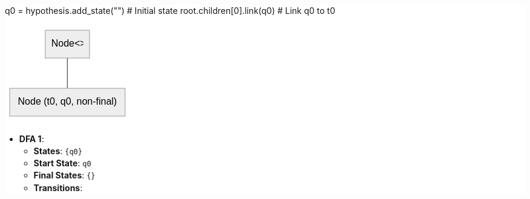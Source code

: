 q0 <span class="token operator">=</span> hypothesis<span class="token punctuation">.</span>add_state<span class="token punctuation">(</span><span class="token string">""</span><span class="token punctuation">)</span>  <span class="token comment"># Initial state</span>
root<span class="token punctuation">.</span>children<span class="token punctuation">[</span><span class="token number">0</span><span class="token punctuation">]</span><span class="token punctuation">.</span>link<span class="token punctuation">(</span>q0<span class="token punctuation">)</span>  <span class="token comment"># Link q0 to t0</span>
</code></pre>
<pre class=" language-mermaid"><svg id="mermaid-svg-L4ln58QYY3XvkOUn" width="100%" xmlns="http://www.w3.org/2000/svg" xmlns:xlink="http://www.w3.org/1999/xlink" height="158" style="max-width: 206.734375px;" viewBox="0 0 206.734375 158"><style>#mermaid-svg-L4ln58QYY3XvkOUn{font-family:"trebuchet ms",verdana,arial,sans-serif;font-size:16px;fill:#000000;}#mermaid-svg-L4ln58QYY3XvkOUn .error-icon{fill:#552222;}#mermaid-svg-L4ln58QYY3XvkOUn .error-text{fill:#552222;stroke:#552222;}#mermaid-svg-L4ln58QYY3XvkOUn .edge-thickness-normal{stroke-width:2px;}#mermaid-svg-L4ln58QYY3XvkOUn .edge-thickness-thick{stroke-width:3.5px;}#mermaid-svg-L4ln58QYY3XvkOUn .edge-pattern-solid{stroke-dasharray:0;}#mermaid-svg-L4ln58QYY3XvkOUn .edge-pattern-dashed{stroke-dasharray:3;}#mermaid-svg-L4ln58QYY3XvkOUn .edge-pattern-dotted{stroke-dasharray:2;}#mermaid-svg-L4ln58QYY3XvkOUn .marker{fill:#666;stroke:#666;}#mermaid-svg-L4ln58QYY3XvkOUn .marker.cross{stroke:#666;}#mermaid-svg-L4ln58QYY3XvkOUn svg{font-family:"trebuchet ms",verdana,arial,sans-serif;font-size:16px;}#mermaid-svg-L4ln58QYY3XvkOUn .label{font-family:"trebuchet ms",verdana,arial,sans-serif;color:#000000;}#mermaid-svg-L4ln58QYY3XvkOUn .cluster-label text{fill:#333;}#mermaid-svg-L4ln58QYY3XvkOUn .cluster-label span{color:#333;}#mermaid-svg-L4ln58QYY3XvkOUn .label text,#mermaid-svg-L4ln58QYY3XvkOUn span{fill:#000000;color:#000000;}#mermaid-svg-L4ln58QYY3XvkOUn .node rect,#mermaid-svg-L4ln58QYY3XvkOUn .node circle,#mermaid-svg-L4ln58QYY3XvkOUn .node ellipse,#mermaid-svg-L4ln58QYY3XvkOUn .node polygon,#mermaid-svg-L4ln58QYY3XvkOUn .node path{fill:#eee;stroke:#999;stroke-width:1px;}#mermaid-svg-L4ln58QYY3XvkOUn .node .label{text-align:center;}#mermaid-svg-L4ln58QYY3XvkOUn .node.clickable{cursor:pointer;}#mermaid-svg-L4ln58QYY3XvkOUn .arrowheadPath{fill:#333333;}#mermaid-svg-L4ln58QYY3XvkOUn .edgePath .path{stroke:#666;stroke-width:1.5px;}#mermaid-svg-L4ln58QYY3XvkOUn .flowchart-link{stroke:#666;fill:none;}#mermaid-svg-L4ln58QYY3XvkOUn .edgeLabel{background-color:white;text-align:center;}#mermaid-svg-L4ln58QYY3XvkOUn .edgeLabel rect{opacity:0.5;background-color:white;fill:white;}#mermaid-svg-L4ln58QYY3XvkOUn .cluster rect{fill:hsl(210,66.6666666667%,95%);stroke:#26a;stroke-width:1px;}#mermaid-svg-L4ln58QYY3XvkOUn .cluster text{fill:#333;}#mermaid-svg-L4ln58QYY3XvkOUn .cluster span{color:#333;}#mermaid-svg-L4ln58QYY3XvkOUn div.mermaidTooltip{position:absolute;text-align:center;max-width:200px;padding:2px;font-family:"trebuchet ms",verdana,arial,sans-serif;font-size:12px;background:hsl(-160,0%,93.3333333333%);border:1px solid #26a;border-radius:2px;pointer-events:none;z-index:100;}#mermaid-svg-L4ln58QYY3XvkOUn:root{--mermaid-font-family:"trebuchet ms",verdana,arial,sans-serif;}#mermaid-svg-L4ln58QYY3XvkOUn flowchart{fill:apa;}</style><g><g class="output"><g class="clusters"></g><g class="edgePaths"><g class="edgePath LS-A LE-B" id="L-A-B" style="opacity: 1;"><path class="path" d="M103.3671875,54L103.3671875,79L103.3671875,104" marker-end="url(https://stackedit.io/app#arrowhead151)" style="fill:none"></path><defs><marker id="arrowhead151" viewBox="0 0 10 10" refX="9" refY="5" markerUnits="strokeWidth" markerWidth="8" markerHeight="6" orient="auto"><path d="M 0 0 L 10 5 L 0 10 z" class="arrowheadPath" style="stroke-width: 1; stroke-dasharray: 1, 0;"></path></marker></defs></g></g><g class="edgeLabels"><g class="edgeLabel" transform="" style="opacity: 1;"><g transform="translate(0,0)" class="label"><rect rx="0" ry="0" width="0" height="0"></rect><foreignObject width="0" height="0"><div xmlns="http://www.w3.org/1999/xhtml" style="display: inline-block; white-space: nowrap;"><span id="L-L-A-B" class="edgeLabel L-LS-A' L-LE-B"></span></div></foreignObject></g></g></g><g class="nodes"><g class="node default" id="flowchart-A-602" transform="translate(103.3671875,31)" style="opacity: 1;"><rect rx="0" ry="0" x="-36.609375" y="-23" width="73.21875" height="46" class="label-container"></rect><g class="label" transform="translate(0,0)"><g transform="translate(-26.609375,-13)"><foreignObject width="53.21875" height="26"><div xmlns="http://www.w3.org/1999/xhtml" style="display: inline-block; white-space: nowrap;">Node&lt;&gt;</div></foreignObject></g></g></g><g class="node default" id="flowchart-B-603" transform="translate(103.3671875,127)" style="opacity: 1;"><rect rx="0" ry="0" x="-95.3671875" y="-23" width="190.734375" height="46" class="label-container"></rect><g class="label" transform="translate(0,0)"><g transform="translate(-85.3671875,-13)"><foreignObject width="170.734375" height="26"><div xmlns="http://www.w3.org/1999/xhtml" style="display: inline-block; white-space: nowrap;">Node (t0, q0, non-final)</div></foreignObject></g></g></g></g></g></g></svg></pre>
<ul>
<li><strong>DFA 1</strong>:
<ul>
<li><strong>States</strong>: <code>{q0}</code></li>
<li><strong>Start State</strong>: <code>q0</code></li>
<li><strong>Final States</strong>: <code>{}</code></li>
<li><strong>Transitions</strong>:
<ul>